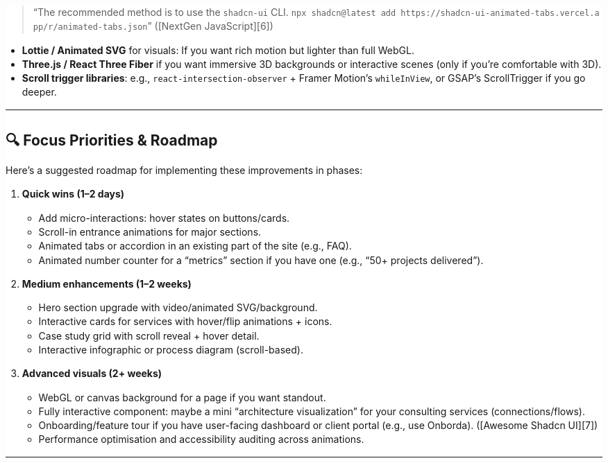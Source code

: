   > “The recommended method is to use the `shadcn-ui` CLI. `npx shadcn@latest add https://shadcn-ui-animated-tabs.vercel.app/r/animated-tabs.json`” ([NextGen JavaScript][6])
* **Lottie / Animated SVG** for visuals: If you want rich motion but lighter than full WebGL.
* **Three.js / React Three Fiber** if you want immersive 3D backgrounds or interactive scenes (only if you’re comfortable with 3D).
* **Scroll trigger libraries**: e.g., `react-intersection-observer` + Framer Motion’s `whileInView`, or GSAP’s ScrollTrigger if you go deeper.

---

## 🔍 Focus Priorities & Roadmap

Here’s a suggested roadmap for implementing these improvements in phases:

1. **Quick wins (1–2 days)**

   * Add micro-interactions: hover states on buttons/cards.
   * Scroll-in entrance animations for major sections.
   * Animated tabs or accordion in an existing part of the site (e.g., FAQ).
   * Animated number counter for a “metrics” section if you have one (e.g., “50+ projects delivered”).
2. **Medium enhancements (1–2 weeks)**

   * Hero section upgrade with video/animated SVG/background.
   * Interactive cards for services with hover/flip animations + icons.
   * Case study grid with scroll reveal + hover detail.
   * Interactive infographic or process diagram (scroll-based).
3. **Advanced visuals (2+ weeks)**

   * WebGL or canvas background for a page if you want standout.
   * Fully interactive component: maybe a mini “architecture visualization” for your consulting services (connections/flows).
   * Onboarding/feature tour if you have user-facing dashboard or client portal (e.g., use Onborda). ([Awesome Shadcn UI][7])
   * Performance optimisation and accessibility auditing across animations.

---

